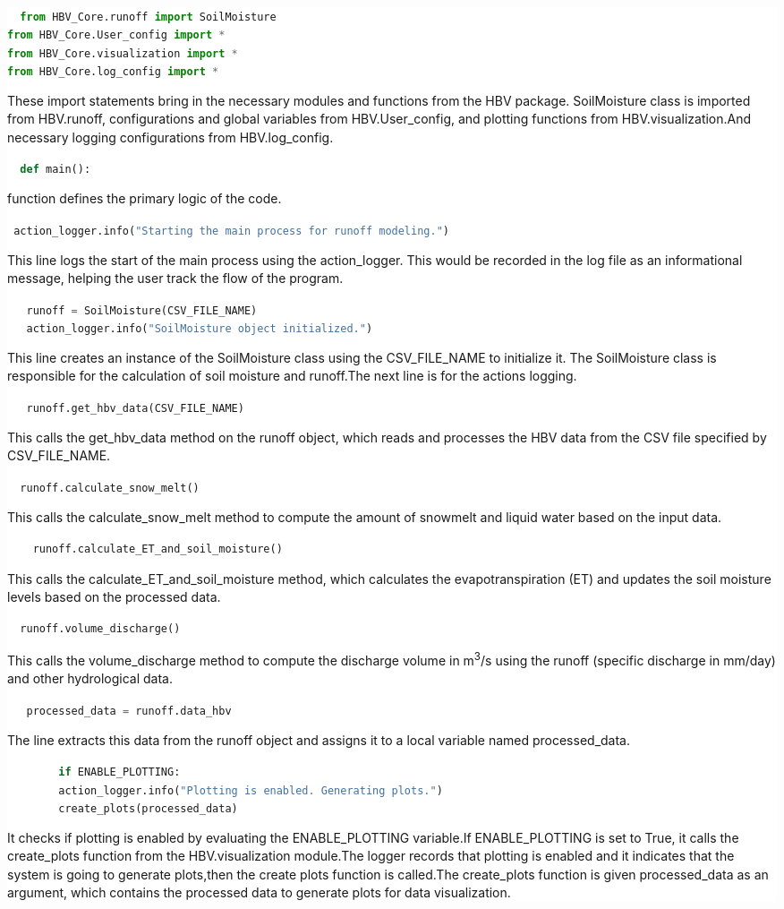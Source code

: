 ```python
  from HBV_Core.runoff import SoilMoisture
from HBV_Core.User_config import *
from HBV_Core.visualization import *
from HBV_Core.log_config import *
```

These import statements bring in the necessary modules and functions from the HBV package. SoilMoisture class is imported 
from HBV.runoff, configurations and global variables from HBV.User_config, and plotting functions from HBV.visualization.And necessary logging configurations
from HBV.log_config.
```python
  def main(): 
```
function defines the primary logic of the code.
```python
 action_logger.info("Starting the main process for runoff modeling.")
```
This line logs the start of the main process using the action_logger. This would be recorded in the log file as an informational message, helping the user track the flow of the program.
```python
   runoff = SoilMoisture(CSV_FILE_NAME)
   action_logger.info("SoilMoisture object initialized.")
```

This line creates an instance of the SoilMoisture class using the CSV_FILE_NAME to initialize it. The SoilMoisture class
is responsible for the calculation of  soil moisture and runoff.The next line is for the actions logging.
```python
   runoff.get_hbv_data(CSV_FILE_NAME)
```
This calls the get_hbv_data method on the runoff object, which reads and processes the HBV data from the CSV file 
specified by CSV_FILE_NAME.
```python
  runoff.calculate_snow_melt()
```
This calls the calculate_snow_melt method to compute the amount of snowmelt and liquid water based on the input data.
```python
    runoff.calculate_ET_and_soil_moisture()
```
This calls the calculate_ET_and_soil_moisture method, which calculates the evapotranspiration (ET) and updates the 
soil moisture levels based on the processed data.
 ```python 
   runoff.volume_discharge()
```
This calls the volume_discharge method to compute the discharge volume in m<sup>3</sup>/s using the 
runoff (specific discharge in mm/day) and other hydrological data.
```python
   processed_data = runoff.data_hbv
```
The line  extracts this data from the runoff object and assigns it to a local variable named  processed_data.
```python
        if ENABLE_PLOTTING:
        action_logger.info("Plotting is enabled. Generating plots.")
        create_plots(processed_data)
```
It checks if plotting is enabled by evaluating the ENABLE_PLOTTING variable.If ENABLE_PLOTTING is set to True, 
it calls the create_plots function from the HBV.visualization module.The logger records that plotting is enabled and it indicates that the system is going to generate plots,then the create plots
function is called.The create_plots function is given processed_data as an argument, which contains the processed data to generate plots for data visualization.
```python
```